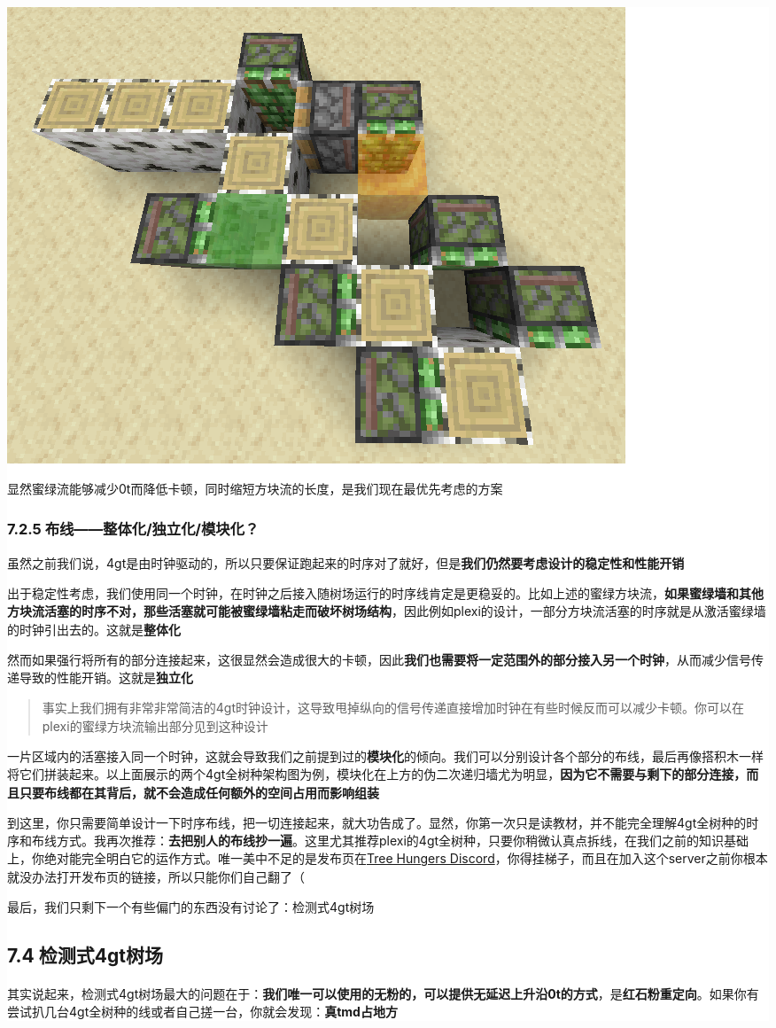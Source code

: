 ![蜜绿流](./img/4gt_HSStream.png)

显然蜜绿流能够减少0t而降低卡顿，同时缩短方块流的长度，是我们现在最优先考虑的方案

### 7.2.5 布线——整体化/独立化/模块化？

虽然之前我们说，4gt是由时钟驱动的，所以只要保证跑起来的时序对了就好，但是**我们仍然要考虑设计的稳定性和性能开销**

出于稳定性考虑，我们使用同一个时钟，在时钟之后接入随树场运行的时序线肯定是更稳妥的。比如上述的蜜绿方块流，**如果蜜绿墙和其他方块流活塞的时序不对，那些活塞就可能被蜜绿墙粘走而破坏树场结构**，因此例如plexi的设计，一部分方块流活塞的时序就是从激活蜜绿墙的时钟引出去的。这就是**整体化**

然而如果强行将所有的部分连接起来，这很显然会造成很大的卡顿，因此**我们也需要将一定范围外的部分接入另一个时钟**，从而减少信号传递导致的性能开销。这就是**独立化**

>事实上我们拥有非常非常简洁的4gt时钟设计，这导致甩掉纵向的信号传递直接增加时钟在有些时候反而可以减少卡顿。你可以在plexi的蜜绿方块流输出部分见到这种设计

一片区域内的活塞接入同一个时钟，这就会导致我们之前提到过的**模块化**的倾向。我们可以分别设计各个部分的布线，最后再像搭积木一样将它们拼装起来。以上面展示的两个4gt全树种架构图为例，模块化在上方的伪二次递归墙尤为明显，**因为它不需要与剩下的部分连接，而且只要布线都在其背后，就不会造成任何额外的空间占用而影响组装**

到这里，你只需要简单设计一下时序布线，把一切连接起来，就大功告成了。显然，你第一次只是读教材，并不能完全理解4gt全树种的时序和布线方式。我再次推荐：**去把别人的布线抄一遍**。这里尤其推荐plexi的4gt全树种，只要你稍微认真点拆线，在我们之前的知识基础上，你绝对能完全明白它的运作方式。唯一美中不足的是发布页在[Tree Hungers Discord](https://discord.gg/8bUbuuS)，你得挂梯子，而且在加入这个server之前你根本就没办法打开发布页的链接，所以只能你们自己翻了（

最后，我们只剩下一个有些偏门的东西没有讨论了：检测式4gt树场

## 7.4 检测式4gt树场

其实说起来，检测式4gt树场最大的问题在于：**我们唯一可以使用的无粉的，可以提供无延迟上升沿0t的方式**，是**红石粉重定向**。如果你有尝试扒几台4gt全树种的线或者自己搓一台，你就会发现：**真tmd占地方**
